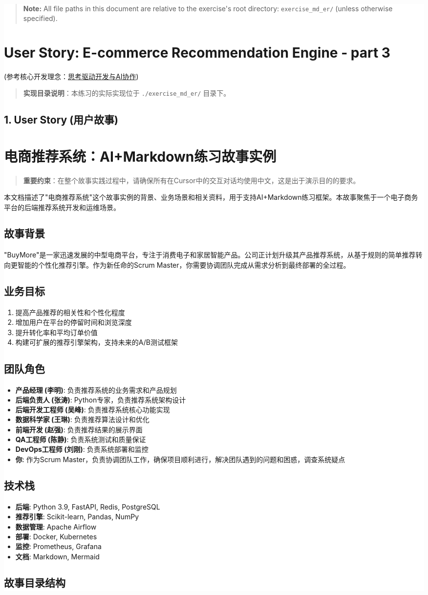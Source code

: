 > **Note:** All file paths in this document are relative to the exercise's root directory: `exercise_md_er/` (unless otherwise specified).

# User Story: E-commerce Recommendation Engine - part 3

(参考核心开发理念：[思考驱动开发与AI协作](teaching_framework/thinking_driven_development_with_ai_complex.md))
> **实现目录说明**：本练习的实际实现位于 `./exercise_md_er/` 目录下。

## 1. User Story (用户故事)

# 电商推荐系统：AI+Markdown练习故事实例

> **重要约束**：在整个故事实践过程中，请确保所有在Cursor中的交互对话均使用中文，这是出于演示目的的要求。

本文档描述了"电商推荐系统"这个故事实例的背景、业务场景和相关资料，用于支持AI+Markdown练习框架。本故事聚焦于一个电子商务平台的后端推荐系统开发和运维场景。

## 故事背景

"BuyMore"是一家迅速发展的中型电商平台，专注于消费电子和家居智能产品。公司正计划升级其产品推荐系统，从基于规则的简单推荐转向更智能的个性化推荐引擎。作为新任命的Scrum Master，你需要协调团队完成从需求分析到最终部署的全过程。

## 业务目标

1. 提高产品推荐的相关性和个性化程度
2. 增加用户在平台的停留时间和浏览深度
3. 提升转化率和平均订单价值
4. 构建可扩展的推荐引擎架构，支持未来的A/B测试框架

## 团队角色

- **产品经理 (李明)**: 负责推荐系统的业务需求和产品规划
- **后端负责人 (张涛)**: Python专家，负责推荐系统架构设计
- **后端开发工程师 (吴峰)**: 负责推荐系统核心功能实现
- **数据科学家 (王琳)**: 负责推荐算法设计和优化
- **前端开发 (赵强)**: 负责推荐结果的展示界面
- **QA工程师 (陈静)**: 负责系统测试和质量保证
- **DevOps工程师 (刘刚)**: 负责系统部署和监控
- **你**: 作为Scrum Master，负责协调团队工作，确保项目顺利进行，解决团队遇到的问题和困惑，调查系统疑点

## 技术栈

- **后端**: Python 3.9, FastAPI, Redis, PostgreSQL
- **推荐引擎**: Scikit-learn, Pandas, NumPy
- **数据管理**: Apache Airflow
- **部署**: Docker, Kubernetes
- **监控**: Prometheus, Grafana
- **文档**: Markdown, Mermaid

## 故事目录结构
